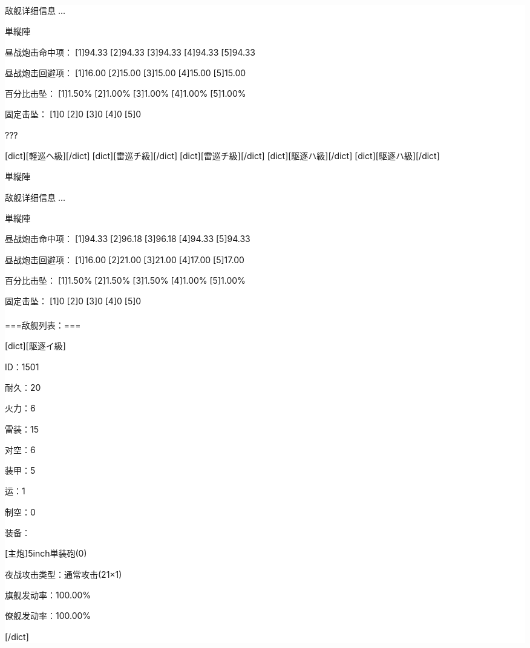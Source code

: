 敌舰详细信息 ...

単縦陣

昼战炮击命中项： [1]94.33 [2]94.33 [3]94.33 [4]94.33 [5]94.33

昼战炮击回避项： [1]16.00 [2]15.00 [3]15.00 [4]15.00 [5]15.00

百分比击坠： [1]1.50% [2]1.00% [3]1.00% [4]1.00% [5]1.00%

固定击坠： [1]0 [2]0 [3]0 [4]0 [5]0

???

[dict][軽巡ヘ級][/dict] [dict][雷巡チ級][/dict] [dict][雷巡チ級][/dict]
[dict][駆逐ハ級][/dict] [dict][駆逐ハ級][/dict]

単縦陣

敌舰详细信息 ...

単縦陣

昼战炮击命中项： [1]94.33 [2]96.18 [3]96.18 [4]94.33 [5]94.33

昼战炮击回避项： [1]16.00 [2]21.00 [3]21.00 [4]17.00 [5]17.00

百分比击坠： [1]1.50% [2]1.50% [3]1.50% [4]1.00% [5]1.00%

固定击坠： [1]0 [2]0 [3]0 [4]0 [5]0

####

===敌舰列表：===

[dict][駆逐イ級]

ID：1501

耐久：20

火力：6

雷装：15

对空：6

装甲：5

运：1

制空：0

装备：

[主炮]5inch単装砲(0)

夜战攻击类型：通常攻击(21×1)

旗舰发动率：100.00%

僚舰发动率：100.00%

[/dict]
